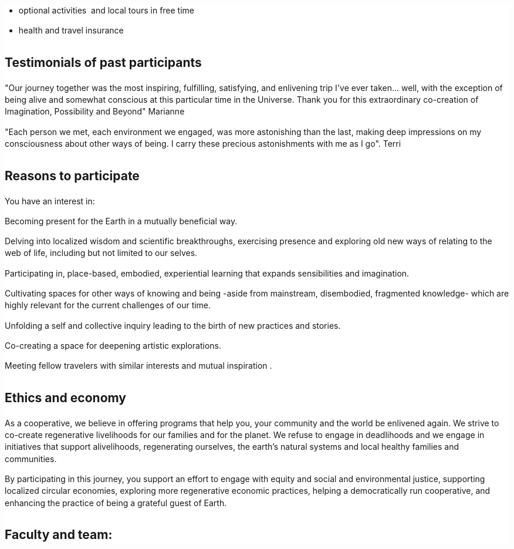 - optional activities  and local tours in free time

- health and travel insurance


## Testimonials of past participants

"Our journey together was the most inspiring, fulfilling, satisfying, and enlivening trip I've ever taken... well, with the exception of being alive and somewhat conscious at this particular time in the Universe. Thank you for this extraordinary co-creation of Imagination, Possibility and Beyond"
Marianne

"Each person we met, each environment we engaged, was more astonishing than the last, making deep impressions on my consciousness about other ways of being. I carry these precious astonishments with me as I go".
Terri

## Reasons to participate

You have an interest in:

Becoming present for the Earth in a mutually beneficial way.

Delving into localized wisdom and scientific breakthroughs, exercising presence and exploring old new ways of relating to the web of life, including but 
not limited to our selves.

Participating in, place-based, embodied, experiential learning that expands sensibilities and imagination.

Cultivating spaces for other ways of knowing and being -aside from mainstream, disembodied, fragmented knowledge- which are highly relevant for the current
challenges of our time.

Unfolding a self and collective inquiry leading to the birth of new practices and stories.

Co-creating a space for deepening artistic explorations.

Meeting fellow travelers with similar interests and mutual inspiration .

## Ethics and economy

As a cooperative, we believe in offering programs that help you, your community and the world be enlivened again. We strive to co-create regenerative livelihoods for our families and for the planet. We refuse to engage in deadlihoods and we engage in initiatives that support alivelihoods, regenerating ourselves, the earth’s natural systems and local healthy families and communities.

By participating in this journey, you support an effort to engage with equity and social and environmental justice, supporting localized circular economies, exploring more regenerative economic practices, helping a democratically run cooperative, and enhancing the practice of being a grateful guest of Earth.


## Faculty and team: 

